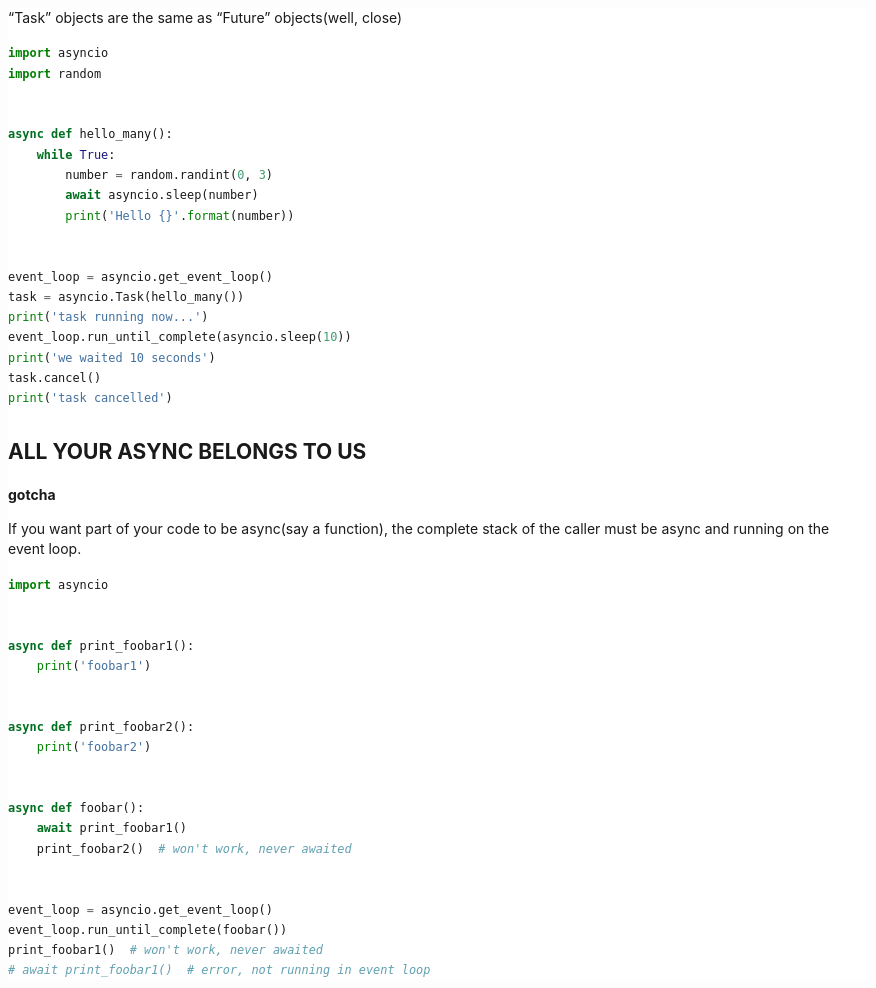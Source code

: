 “Task” objects are the same as “Future” objects(well, close)

```python
import asyncio
import random


async def hello_many():
    while True:
        number = random.randint(0, 3)
        await asyncio.sleep(number)
        print('Hello {}'.format(number))


event_loop = asyncio.get_event_loop()
task = asyncio.Task(hello_many())
print('task running now...')
event_loop.run_until_complete(asyncio.sleep(10))
print('we waited 10 seconds')
task.cancel()
print('task cancelled')
```


## ALL YOUR ASYNC BELONGS TO US

**gotcha**

If you want part of your code to be async(say a function), the complete stack of
the caller must be async and running on the event loop.


```python
import asyncio


async def print_foobar1():
    print('foobar1')


async def print_foobar2():
    print('foobar2')


async def foobar():
    await print_foobar1()
    print_foobar2()  # won't work, never awaited


event_loop = asyncio.get_event_loop()
event_loop.run_until_complete(foobar())
print_foobar1()  # won't work, never awaited
# await print_foobar1()  # error, not running in event loop
```
